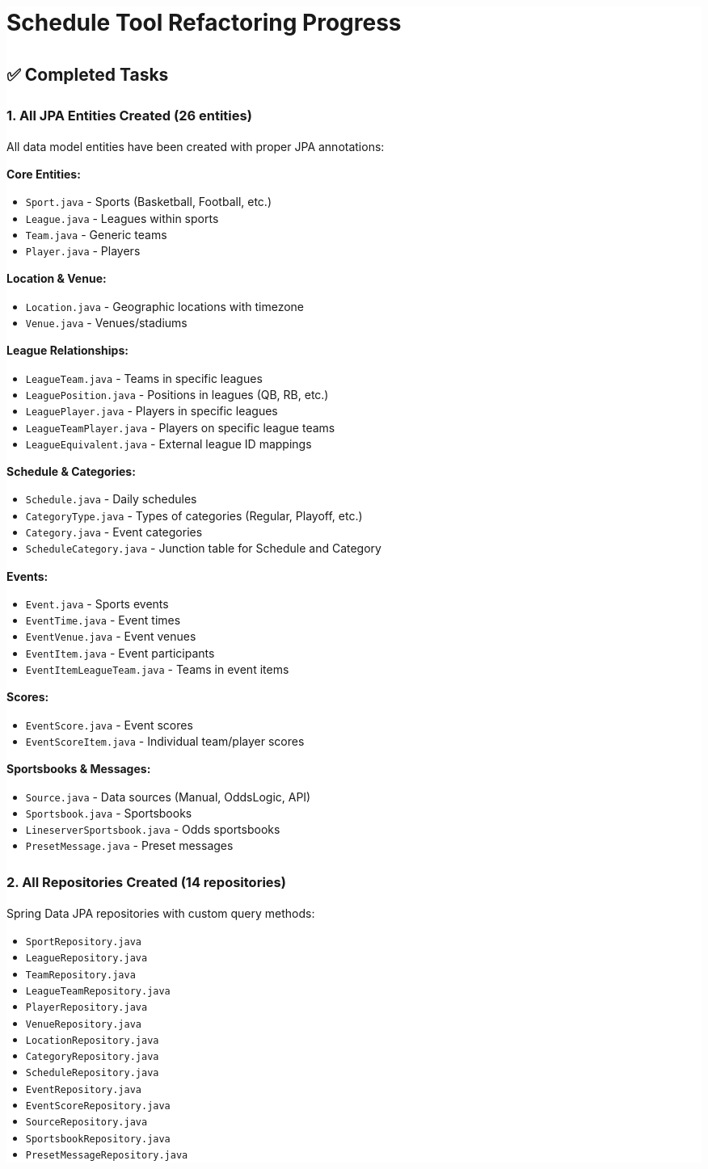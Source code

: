 # Schedule Tool Refactoring Progress

## ✅ Completed Tasks

### 1. **All JPA Entities Created** (26 entities)
All data model entities have been created with proper JPA annotations:

**Core Entities:**
- `Sport.java` - Sports (Basketball, Football, etc.)
- `League.java` - Leagues within sports
- `Team.java` - Generic teams
- `Player.java` - Players

**Location & Venue:**
- `Location.java` - Geographic locations with timezone
- `Venue.java` - Venues/stadiums

**League Relationships:**
- `LeagueTeam.java` - Teams in specific leagues
- `LeaguePosition.java` - Positions in leagues (QB, RB, etc.)
- `LeaguePlayer.java` - Players in specific leagues
- `LeagueTeamPlayer.java` - Players on specific league teams
- `LeagueEquivalent.java` - External league ID mappings

**Schedule & Categories:**
- `Schedule.java` - Daily schedules
- `CategoryType.java` - Types of categories (Regular, Playoff, etc.)
- `Category.java` - Event categories
- `ScheduleCategory.java` - Junction table for Schedule and Category

**Events:**
- `Event.java` - Sports events
- `EventTime.java` - Event times
- `EventVenue.java` - Event venues
- `EventItem.java` - Event participants
- `EventItemLeagueTeam.java` - Teams in event items

**Scores:**
- `EventScore.java` - Event scores
- `EventScoreItem.java` - Individual team/player scores

**Sportsbooks & Messages:**
- `Source.java` - Data sources (Manual, OddsLogic, API)
- `Sportsbook.java` - Sportsbooks
- `LineserverSportsbook.java` - Odds sportsbooks
- `PresetMessage.java` - Preset messages

### 2. **All Repositories Created** (14 repositories)
Spring Data JPA repositories with custom query methods:

- `SportRepository.java`
- `LeagueRepository.java`
- `TeamRepository.java`
- `LeagueTeamRepository.java`
- `PlayerRepository.java`
- `VenueRepository.java`
- `LocationRepository.java`
- `CategoryRepository.java`
- `ScheduleRepository.java`
- `EventRepository.java`
- `EventScoreRepository.java`
- `SourceRepository.java`
- `SportsbookRepository.java`
- `PresetMessageRepository.java`
